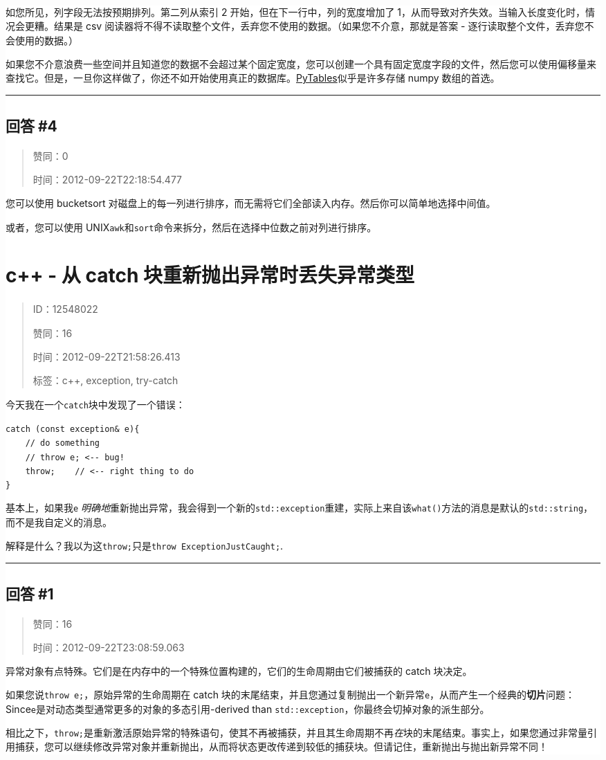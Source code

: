 如您所见，列字段无法按预期排列。第二列从索引 2 开始，但在下一行中，列的宽度增加了 1，从而导致对齐失效。当输入长度变化时，情况会更糟。结果是 csv 阅读器将不得不读取整个文件，丢弃您不使用的数据。（如果您不介意，那就是答案 - 逐行读取整个文件，丢弃您不会使用的数据。）

如果您不介意浪费一些空间并且知道您的数据不会超过某个固定宽度，您可以创建一个具有固定宽度字段的文件，然后您可以使用偏移量来查找它。但是，一旦你这样做了，你还不如开始使用真正的数据库。[PyTables](https://stackoverflow.com/a/10079788/577088)似乎是许多存储 numpy 数组的首选。

* * *

## 回答 #4

> 赞同：0
> 
> 时间：2012-09-22T22:18:54.477

您可以使用 bucketsort 对磁盘上的每一列进行排序，而无需将它们全部读入内存。然后你可以简单地选择中间值。

或者，您可以使用 UNIX`awk`和`sort`命令来拆分，然后在选择中位数之前对列进行排序。

# c++ - 从 catch 块重新抛出异常时丢失异常类型

> ID：12548022
> 
> 赞同：16
> 
> 时间：2012-09-22T21:58:26.413
> 
> 标签：c++, exception, try-catch

今天我在一个`catch`块中发现了一个错误：

```
catch (const exception& e){
    // do something
    // throw e; <-- bug!
    throw;    // <-- right thing to do
} 
```

基本上，如果我`e` *明确地*重新抛出异常，我会得到一个新的`std::exception`重建，实际上来自该`what()`方法的消息是默认的`std::string`，而不是我自定义的消息。

解释是什么？我以为这`throw;`只是`throw ExceptionJustCaught;`.

* * *

## 回答 #1

> 赞同：16
> 
> 时间：2012-09-22T23:08:59.063

异常对象有点特殊。它们是在内存中的一个特殊位置构建的，它们的生命周期由它们被捕获的 catch 块决定。

如果您说`throw e;`，原始异常的生命周期在 catch 块的末尾结束，并且您通过复制抛出一个新异常`e`，从而产生一个经典的**切片**问题：Since`e`是对动态类型通常更多的对象的多态引用-derived than `std::exception`，你最终会切掉对象的派生部分。

相比之下，`throw;`是重新激活原始异常的特殊语句，使其不再被捕获，并且其生命周期不再*在*块的末尾结束。事实上，如果您通过非常量引用捕获，您可以继续修改异常对象并重新抛出，从而将状态更改传递到较低的捕获块。但请记住，重新抛出与抛出新异常不同！
